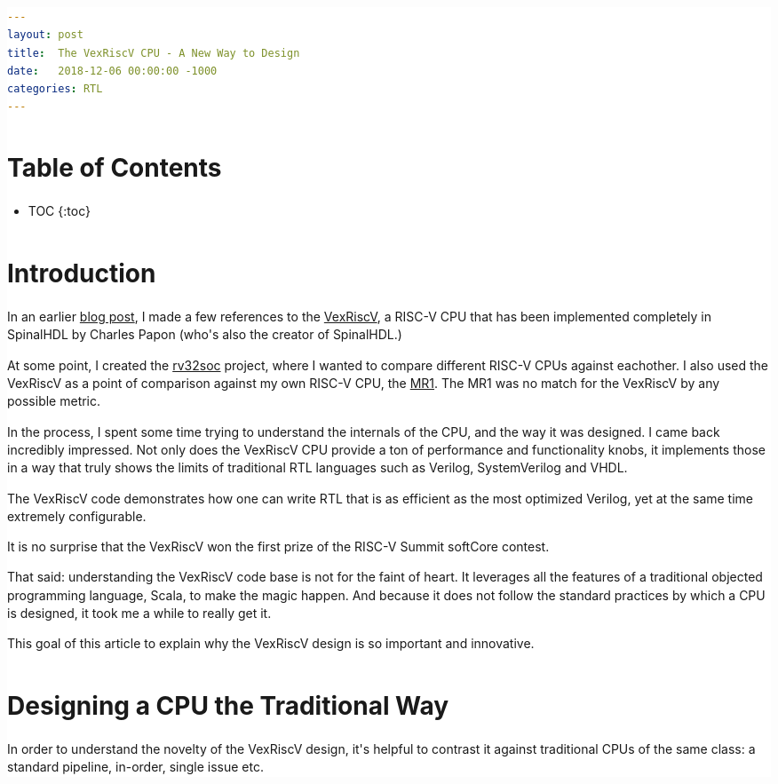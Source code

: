 ```yaml
---
layout: post
title:  The VexRiscV CPU - A New Way to Design
date:   2018-12-06 00:00:00 -1000
categories: RTL
---
```


# Table of Contents

* TOC
{:toc}

# Introduction

In an earlier [blog post](/rtl/2018/08/12/SpinalHDL.html), I made a few references
to the [VexRiscV](https://github.com/SpinalHDL/VexRiscv), a RISC-V CPU that has been
implemented completely in SpinalHDL by Charles Papon (who's also the creator of
SpinalHDL.)

At some point, I created the [rv32soc](https://github.com/tomverbeure/rv32soc) project,
where I wanted to compare different RISC-V CPUs against eachother. I also used the
VexRiscV as a point of comparison against my own RISC-V CPU, the
[MR1](/risc-v/2018/11/19/A-Bug-Free-RISC-V-Core-without-Simulation.html). The MR1
was no match for the VexRiscV by any possible metric.

In the process, I spent some time trying to understand the internals of the CPU, and
the way it was designed. I came back incredibly impressed. Not only does the
VexRiscV CPU provide a ton of performance and functionality knobs, it
implements those in a way that truly shows the limits of traditional RTL languages
such as Verilog, SystemVerilog and VHDL.

The VexRiscV code demonstrates how one can write RTL that is as
efficient as the most optimized Verilog, yet at the same time extremely configurable.

It is no surprise that the VexRiscV won the first prize of the RISC-V Summit
softCore contest.

That said: understanding the VexRiscV code base is not for the faint of heart. It leverages
all the features of a traditional objected programming language, Scala, to make the
magic happen. And because it does not follow the standard practices by which a CPU
is designed, it took me a while to really get it.


This goal of this article to explain why the VexRiscV design is so important and
innovative.

# Designing a CPU the Traditional Way

In order to understand the novelty of the VexRiscV design, it's helpful to contrast it
against traditional CPUs of the same class: a standard pipeline, in-order, single issue etc.
